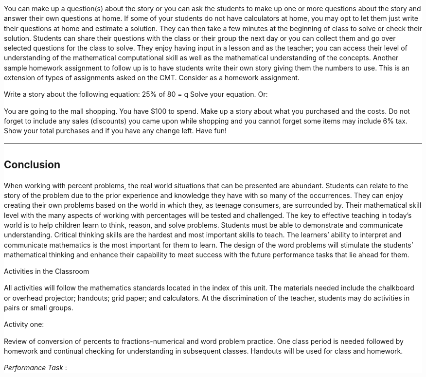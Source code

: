 You can make up a question(s) about the story or you can ask the students to make up one or more questions about the story and answer their own questions at home. If some of your students do not have calculators at home, you may opt to let them just write their questions at home and estimate a solution. They can then take a few minutes at the beginning of class to solve or check their solution. Students can share their questions with the class or their group the next day or you can collect them and go over selected questions for the class to solve. They enjoy having input in a lesson and as the teacher; you can access their level of understanding of the mathematical computational skill as well as the mathematical understanding of the concepts. Another sample homework assignment to follow up is to have students write their own story giving them the numbers to use. This is an extension of types of assignments asked on the CMT. Consider as a homework assignment.
</p>
<p>
Write a story about the following equation: 25% of 80 = q Solve your equation. Or:
</p>
<p>
You are going to the mall shopping. You have $100 to spend. Make up a story about what you purchased and the costs. Do not forget to include any sales (discounts) you came upon while shopping and you cannot forget some items may include 6% tax. Show your total purchases and if you have any change left. Have fun!
</p>
<hr/>
<h2>
Conclusion
</h2>
<p>
When working with percent problems, the real world situations that can be presented are abundant. Students can relate to the story of the problem due to the prior experience and knowledge they have with so many of the occurrences. They can enjoy creating their own problems based on the world in which they, as teenage consumers, are surrounded by. Their mathematical skill level with the many aspects of working with percentages will be tested and challenged. The key to effective teaching in today’s world is to help children learn to think, reason, and solve problems. Students must be able to demonstrate and communicate understanding. Critical thinking skills are the hardest and most important skills to teach. The learners’ ability to interpret and communicate mathematics is the most important for them to learn. The design of the word problems will stimulate the students’ mathematical thinking and enhance their capability to meet success with the future performance tasks that lie ahead for them.
</p>
<p>
<b>
</b>
</p>
<p>
Activities in the Classroom
</p>
<p>
All activities will follow the mathematics standards located in the index of this unit. The materials needed include the chalkboard or overhead projector; handouts; grid paper; and calculators. At the discrimination of the teacher, students may do activities in pairs or small groups.
</p>
<p>
Activity one:
</p>
<p>
Review of conversion of percents to fractions-numerical and word problem practice. One class period is needed followed by homework and continual checking for understanding in subsequent classes. Handouts will be used for class and homework.
</p>
<p>
<i>
Performance Task
</i>
:
</p>
<p>